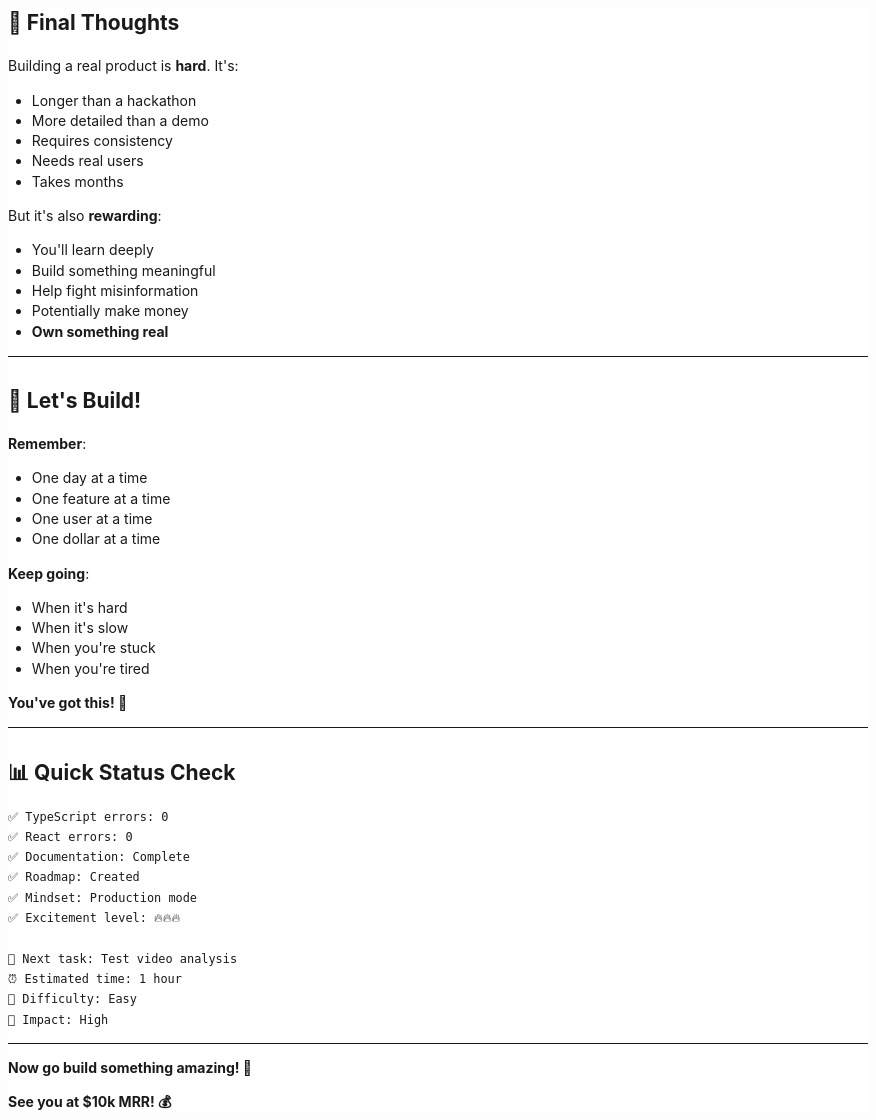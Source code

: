 ## 💭 Final Thoughts

Building a real product is **hard**. It's:
- Longer than a hackathon
- More detailed than a demo
- Requires consistency
- Needs real users
- Takes months

But it's also **rewarding**:
- You'll learn deeply
- Build something meaningful
- Help fight misinformation
- Potentially make money
- **Own something real**

---

## 🚀 Let's Build!

**Remember**:
- One day at a time
- One feature at a time
- One user at a time
- One dollar at a time

**Keep going**:
- When it's hard
- When it's slow
- When you're stuck
- When you're tired

**You've got this! 💪**

---

## 📊 Quick Status Check

```
✅ TypeScript errors: 0
✅ React errors: 0
✅ Documentation: Complete
✅ Roadmap: Created
✅ Mindset: Production mode
✅ Excitement level: 🔥🔥🔥

🎯 Next task: Test video analysis
⏰ Estimated time: 1 hour
💪 Difficulty: Easy
🚀 Impact: High
```

---

**Now go build something amazing! 🚀**

**See you at $10k MRR! 💰**
